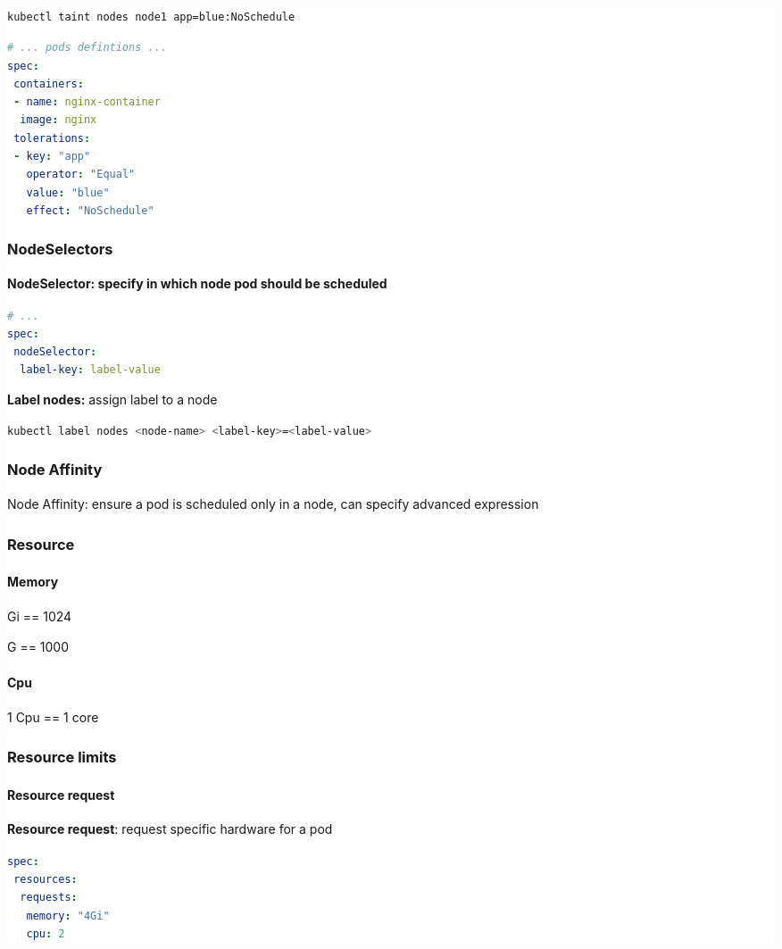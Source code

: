 ```bash
kubectl taint nodes node1 app=blue:NoSchedule
```

```yaml
# ... pods defintions ...
spec:
 containers:
 - name: nginx-container
  image: nginx
 tolerations:
 - key: "app"
   operator: "Equal"
   value: "blue"
   effect: "NoSchedule"
```

### NodeSelectors

**NodeSelector: specify in which node pod should be scheduled**

```yaml
# ...
spec:
 nodeSelector:
  label-key: label-value
```

**Label nodes:** assign label to a node

```bash
kubectl label nodes <node-name> <label-key>=<label-value>
```

### Node Affinity

Node Affinity: ensure a pod is scheduled only in a node, can specify advanced expression

### Resource

#### Memory

Gi == 1024

G == 1000

#### Cpu

1 Cpu == 1 core

### Resource limits

#### Resource request

**Resource request**: request specific hardware for a pod

```yaml
spec:
 resources:
  requests:
   memory: "4Gi"
   cpu: 2
```
